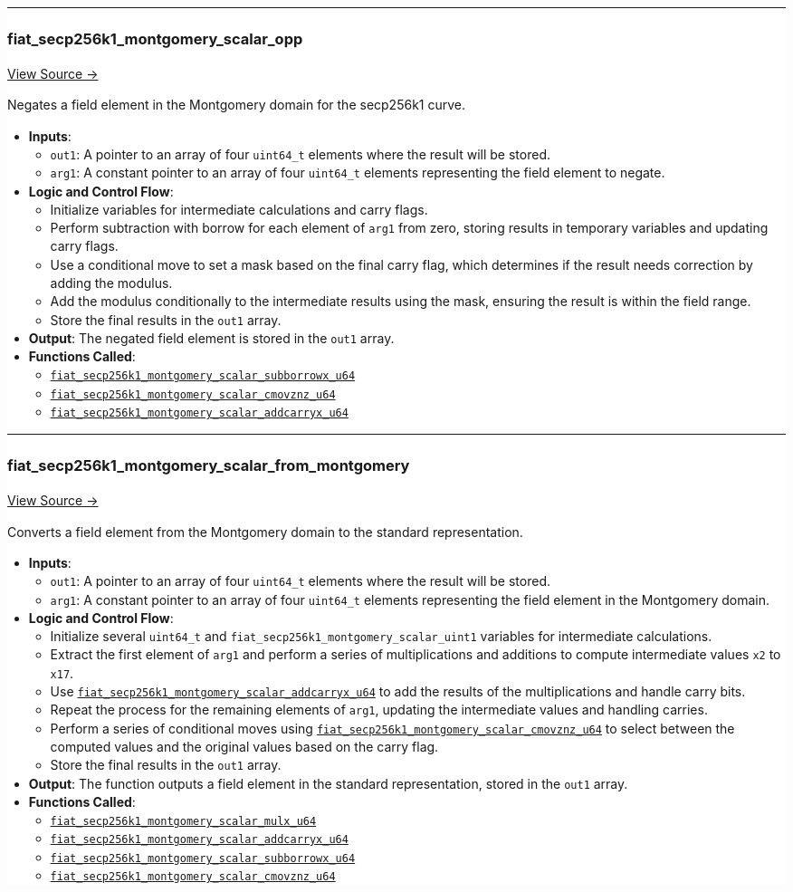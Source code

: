 
---
### fiat\_secp256k1\_montgomery\_scalar\_opp
[View Source →](<../../../../../src/ballet/fiat-crypto/secp256k1_montgomery_scalar_64.c#L974>)

Negates a field element in the Montgomery domain for the secp256k1 curve.
- **Inputs**:
    - `out1`: A pointer to an array of four `uint64_t` elements where the result will be stored.
    - `arg1`: A constant pointer to an array of four `uint64_t` elements representing the field element to negate.
- **Logic and Control Flow**:
    - Initialize variables for intermediate calculations and carry flags.
    - Perform subtraction with borrow for each element of `arg1` from zero, storing results in temporary variables and updating carry flags.
    - Use a conditional move to set a mask based on the final carry flag, which determines if the result needs correction by adding the modulus.
    - Add the modulus conditionally to the intermediate results using the mask, ensuring the result is within the field range.
    - Store the final results in the `out1` array.
- **Output**: The negated field element is stored in the `out1` array.
- **Functions Called**:
    - [`fiat_secp256k1_montgomery_scalar_subborrowx_u64`](<#fiat_secp256k1_montgomery_scalar_subborrowx_u64>)
    - [`fiat_secp256k1_montgomery_scalar_cmovznz_u64`](<#fiat_secp256k1_montgomery_scalar_cmovznz_u64>)
    - [`fiat_secp256k1_montgomery_scalar_addcarryx_u64`](<#fiat_secp256k1_montgomery_scalar_addcarryx_u64>)


---
### fiat\_secp256k1\_montgomery\_scalar\_from\_montgomery
[View Source →](<../../../../../src/ballet/fiat-crypto/secp256k1_montgomery_scalar_64.c#L1017>)

Converts a field element from the Montgomery domain to the standard representation.
- **Inputs**:
    - `out1`: A pointer to an array of four `uint64_t` elements where the result will be stored.
    - `arg1`: A constant pointer to an array of four `uint64_t` elements representing the field element in the Montgomery domain.
- **Logic and Control Flow**:
    - Initialize several `uint64_t` and `fiat_secp256k1_montgomery_scalar_uint1` variables for intermediate calculations.
    - Extract the first element of `arg1` and perform a series of multiplications and additions to compute intermediate values `x2` to `x17`.
    - Use [`fiat_secp256k1_montgomery_scalar_addcarryx_u64`](<#fiat_secp256k1_montgomery_scalar_addcarryx_u64>) to add the results of the multiplications and handle carry bits.
    - Repeat the process for the remaining elements of `arg1`, updating the intermediate values and handling carries.
    - Perform a series of conditional moves using [`fiat_secp256k1_montgomery_scalar_cmovznz_u64`](<#fiat_secp256k1_montgomery_scalar_cmovznz_u64>) to select between the computed values and the original values based on the carry flag.
    - Store the final results in the `out1` array.
- **Output**: The function outputs a field element in the standard representation, stored in the `out1` array.
- **Functions Called**:
    - [`fiat_secp256k1_montgomery_scalar_mulx_u64`](<#fiat_secp256k1_montgomery_scalar_mulx_u64>)
    - [`fiat_secp256k1_montgomery_scalar_addcarryx_u64`](<#fiat_secp256k1_montgomery_scalar_addcarryx_u64>)
    - [`fiat_secp256k1_montgomery_scalar_subborrowx_u64`](<#fiat_secp256k1_montgomery_scalar_subborrowx_u64>)
    - [`fiat_secp256k1_montgomery_scalar_cmovznz_u64`](<#fiat_secp256k1_montgomery_scalar_cmovznz_u64>)
